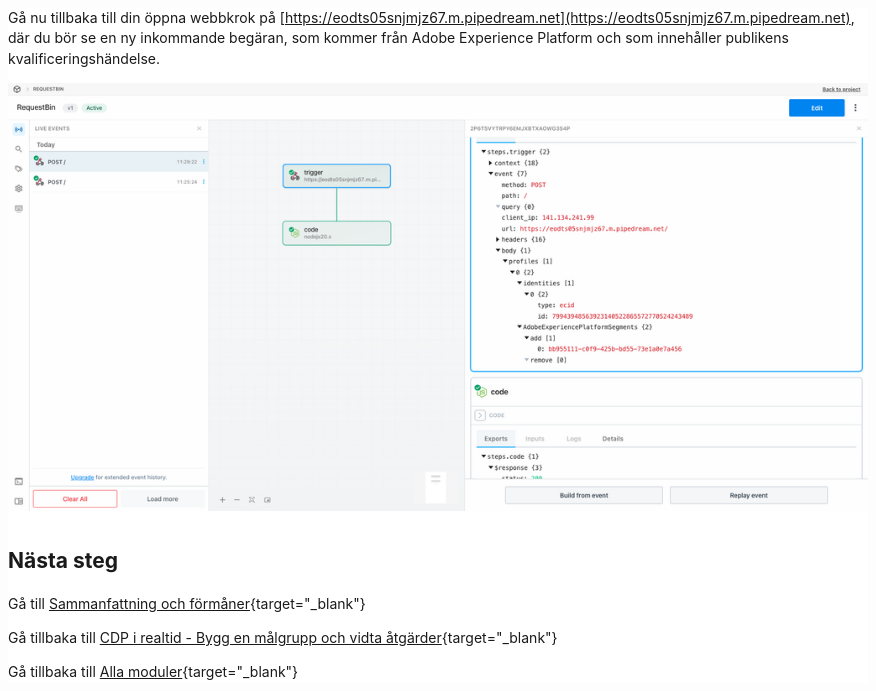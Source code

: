 Gå nu tillbaka till din öppna webbkrok på [https://eodts05snjmjz67.m.pipedream.net](https://eodts05snjmjz67.m.pipedream.net), där du bör se en ny inkommande begäran, som kommer från Adobe Experience Platform och som innehåller publikens kvalificeringshändelse.

![Datainmatning](./images/destsdk10.png)

## Nästa steg

Gå till [Sammanfattning och förmåner](./summary.md){target="_blank"}

Gå tillbaka till [CDP i realtid - Bygg en målgrupp och vidta åtgärder](./real-time-cdp-build-a-segment-take-action.md){target="_blank"}

Gå tillbaka till [Alla moduler](./../../../../overview.md){target="_blank"}
